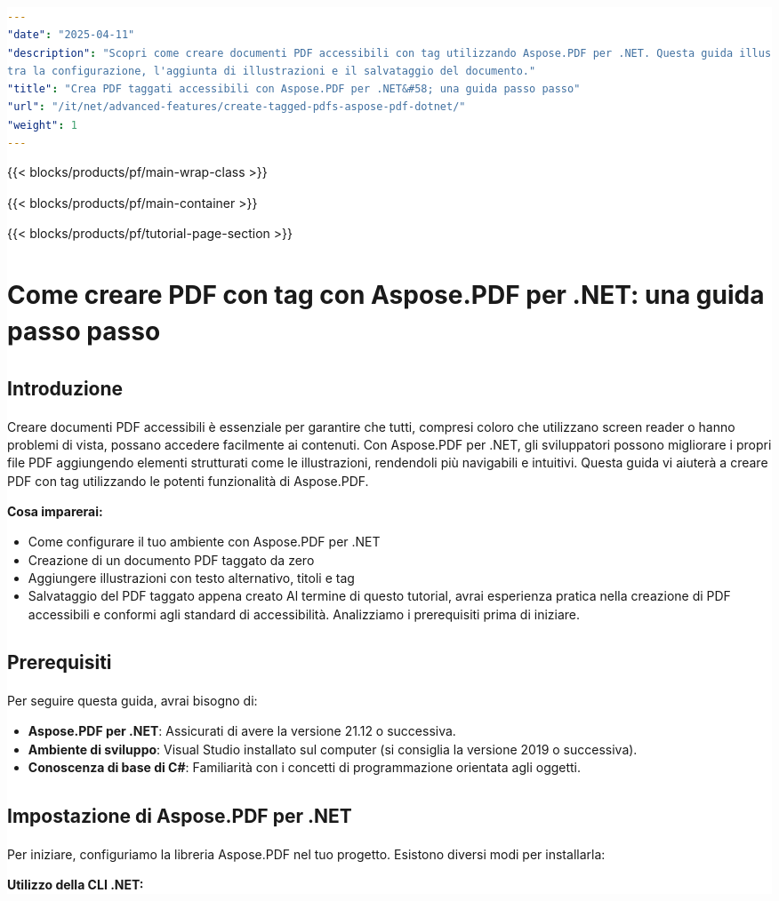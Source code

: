 ```yaml
---
"date": "2025-04-11"
"description": "Scopri come creare documenti PDF accessibili con tag utilizzando Aspose.PDF per .NET. Questa guida illustra la configurazione, l'aggiunta di illustrazioni e il salvataggio del documento."
"title": "Crea PDF taggati accessibili con Aspose.PDF per .NET&#58; una guida passo passo"
"url": "/it/net/advanced-features/create-tagged-pdfs-aspose-pdf-dotnet/"
"weight": 1
---
```


{{< blocks/products/pf/main-wrap-class >}}

{{< blocks/products/pf/main-container >}}

{{< blocks/products/pf/tutorial-page-section >}}


# Come creare PDF con tag con Aspose.PDF per .NET: una guida passo passo

## Introduzione

Creare documenti PDF accessibili è essenziale per garantire che tutti, compresi coloro che utilizzano screen reader o hanno problemi di vista, possano accedere facilmente ai contenuti. Con Aspose.PDF per .NET, gli sviluppatori possono migliorare i propri file PDF aggiungendo elementi strutturati come le illustrazioni, rendendoli più navigabili e intuitivi. Questa guida vi aiuterà a creare PDF con tag utilizzando le potenti funzionalità di Aspose.PDF.

**Cosa imparerai:**
- Come configurare il tuo ambiente con Aspose.PDF per .NET
- Creazione di un documento PDF taggato da zero
- Aggiungere illustrazioni con testo alternativo, titoli e tag
- Salvataggio del PDF taggato appena creato
Al termine di questo tutorial, avrai esperienza pratica nella creazione di PDF accessibili e conformi agli standard di accessibilità. Analizziamo i prerequisiti prima di iniziare.

## Prerequisiti
Per seguire questa guida, avrai bisogno di:
- **Aspose.PDF per .NET**: Assicurati di avere la versione 21.12 o successiva.
- **Ambiente di sviluppo**: Visual Studio installato sul computer (si consiglia la versione 2019 o successiva).
- **Conoscenza di base di C#**: Familiarità con i concetti di programmazione orientata agli oggetti.

## Impostazione di Aspose.PDF per .NET
Per iniziare, configuriamo la libreria Aspose.PDF nel tuo progetto. Esistono diversi modi per installarla:

**Utilizzo della CLI .NET:**
